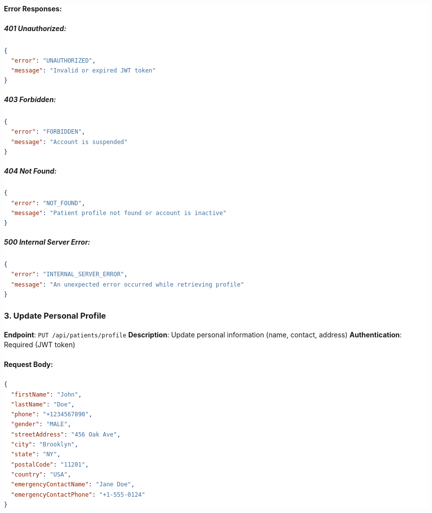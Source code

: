 #### **Error Responses**:

##### **401 Unauthorized**:
```json
{
  "error": "UNAUTHORIZED",
  "message": "Invalid or expired JWT token"
}
```

##### **403 Forbidden**:
```json
{
  "error": "FORBIDDEN",
  "message": "Account is suspended"
}
```

##### **404 Not Found**:
```json
{
  "error": "NOT_FOUND",
  "message": "Patient profile not found or account is inactive"
}
```

##### **500 Internal Server Error**:
```json
{
  "error": "INTERNAL_SERVER_ERROR",
  "message": "An unexpected error occurred while retrieving profile"
}
```

### **3. Update Personal Profile**
**Endpoint**: `PUT /api/patients/profile`
**Description**: Update personal information (name, contact, address)
**Authentication**: Required (JWT token)

#### **Request Body**:
```json
{
  "firstName": "John",
  "lastName": "Doe",
  "phone": "+1234567890",
  "gender": "MALE",
  "streetAddress": "456 Oak Ave",
  "city": "Brooklyn",
  "state": "NY",
  "postalCode": "11201",
  "country": "USA",
  "emergencyContactName": "Jane Doe",
  "emergencyContactPhone": "+1-555-0124"
}
```
